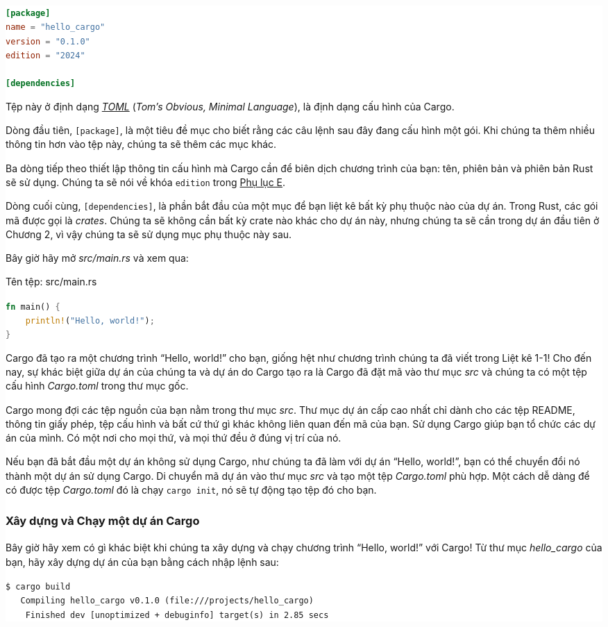 ```toml
[package]
name = "hello_cargo"
version = "0.1.0"
edition = "2024"

[dependencies]
```

</Listing>

Tệp này ở định dạng [_TOML_][toml] (_Tom’s Obvious, Minimal Language_), là định dạng cấu hình của Cargo.

Dòng đầu tiên, `[package]`, là một tiêu đề mục cho biết rằng các câu lệnh sau đây đang cấu hình một gói. Khi chúng ta thêm nhiều thông tin hơn vào tệp này, chúng ta sẽ thêm các mục khác.

Ba dòng tiếp theo thiết lập thông tin cấu hình mà Cargo cần để biên dịch chương trình của bạn: tên, phiên bản và phiên bản Rust sẽ sử dụng. Chúng ta sẽ nói về khóa `edition` trong [Phụ lục E][appendix-e].

Dòng cuối cùng, `[dependencies]`, là phần bắt đầu của một mục để bạn liệt kê bất kỳ phụ thuộc nào của dự án. Trong Rust, các gói mã được gọi là _crates_. Chúng ta sẽ không cần bất kỳ crate nào khác cho dự án này, nhưng chúng ta sẽ cần trong dự án đầu tiên ở Chương 2, vì vậy chúng ta sẽ sử dụng mục phụ thuộc này sau.

Bây giờ hãy mở _src/main.rs_ và xem qua:

<span class="filename">Tên tệp: src/main.rs</span>

```rust
fn main() {
    println!("Hello, world!");
}
```

Cargo đã tạo ra một chương trình “Hello, world!” cho bạn, giống hệt như chương trình chúng ta đã viết trong Liệt kê 1-1! Cho đến nay, sự khác biệt giữa dự án của chúng ta và dự án do Cargo tạo ra là Cargo đã đặt mã vào thư mục _src_ và chúng ta có một tệp cấu hình _Cargo.toml_ trong thư mục gốc.

Cargo mong đợi các tệp nguồn của bạn nằm trong thư mục _src_. Thư mục dự án cấp cao nhất chỉ dành cho các tệp README, thông tin giấy phép, tệp cấu hình và bất cứ thứ gì khác không liên quan đến mã của bạn. Sử dụng Cargo giúp bạn tổ chức các dự án của mình. Có một nơi cho mọi thứ, và mọi thứ đều ở đúng vị trí của nó.

Nếu bạn đã bắt đầu một dự án không sử dụng Cargo, như chúng ta đã làm với dự án “Hello, world!”, bạn có thể chuyển đổi nó thành một dự án sử dụng Cargo. Di chuyển mã dự án vào thư mục _src_ và tạo một tệp _Cargo.toml_ phù hợp. Một cách dễ dàng để có được tệp _Cargo.toml_ đó là chạy `cargo init`, nó sẽ tự động tạo tệp đó cho bạn.

### Xây dựng và Chạy một dự án Cargo

Bây giờ hãy xem có gì khác biệt khi chúng ta xây dựng và chạy chương trình “Hello, world!” với Cargo! Từ thư mục _hello_cargo_ của bạn, hãy xây dựng dự án của bạn bằng cách nhập lệnh sau:

```console
$ cargo build
   Compiling hello_cargo v0.1.0 (file:///projects/hello_cargo)
    Finished dev [unoptimized + debuginfo] target(s) in 2.85 secs
```


[installation]: ch01-01-installation.html#installation
[toml]: https://toml.io
[appendix-e]: appendix-05-editions.html
[cargo]: https://doc.rust-lang.org/cargo/